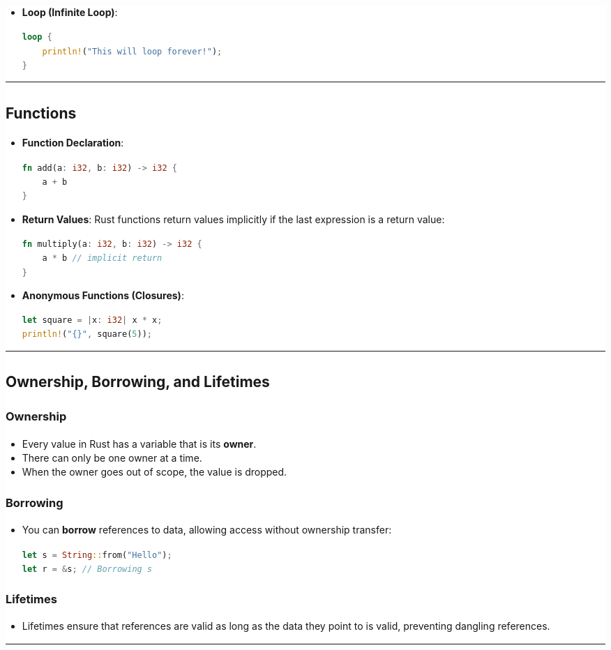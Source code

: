 - **Loop (Infinite Loop)**:
  ```rust
  loop {
      println!("This will loop forever!");
  }
  ```

---

## Functions

- **Function Declaration**:

  ```rust
  fn add(a: i32, b: i32) -> i32 {
      a + b
  }
  ```

- **Return Values**:
  Rust functions return values implicitly if the last expression is a return value:

  ```rust
  fn multiply(a: i32, b: i32) -> i32 {
      a * b // implicit return
  }
  ```

- **Anonymous Functions (Closures)**:
  ```rust
  let square = |x: i32| x * x;
  println!("{}", square(5));
  ```

---

## Ownership, Borrowing, and Lifetimes

### Ownership

- Every value in Rust has a variable that is its **owner**.
- There can only be one owner at a time.
- When the owner goes out of scope, the value is dropped.

### Borrowing

- You can **borrow** references to data, allowing access without ownership transfer:
  ```rust
  let s = String::from("Hello");
  let r = &s; // Borrowing s
  ```

### Lifetimes

- Lifetimes ensure that references are valid as long as the data they point to is valid, preventing dangling references.

---